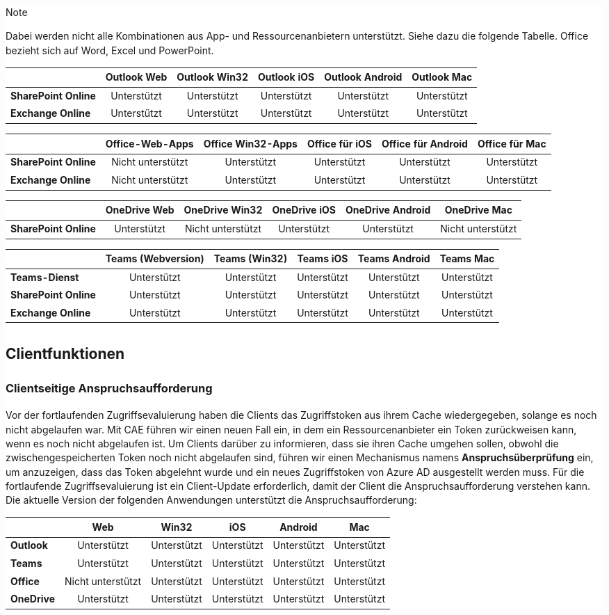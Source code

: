 > [!NOTE]
> Dabei werden nicht alle Kombinationen aus App- und Ressourcenanbietern unterstützt. Siehe dazu die folgende Tabelle. Office bezieht sich auf Word, Excel und PowerPoint.

| | Outlook Web | Outlook Win32 | Outlook iOS | Outlook Android | Outlook Mac |
| :--- | :---: | :---: | :---: | :---: | :---: |
| **SharePoint Online** | Unterstützt | Unterstützt | Unterstützt | Unterstützt | Unterstützt |
| **Exchange Online** | Unterstützt | Unterstützt | Unterstützt | Unterstützt | Unterstützt |

| | Office-Web-Apps | Office Win32-Apps | Office für iOS | Office für Android | Office für Mac |
| :--- | :---: | :---: | :---: | :---: | :---: |
| **SharePoint Online** | Nicht unterstützt | Unterstützt | Unterstützt | Unterstützt | Unterstützt |
| **Exchange Online** | Nicht unterstützt | Unterstützt | Unterstützt | Unterstützt | Unterstützt |

| | OneDrive Web | OneDrive Win32 | OneDrive iOS | OneDrive Android | OneDrive Mac |
| :--- | :---: | :---: | :---: | :---: | :---: |
| **SharePoint Online** | Unterstützt | Nicht unterstützt | Unterstützt | Unterstützt | Nicht unterstützt |

| | Teams (Webversion) | Teams (Win32) | Teams iOS | Teams Android | Teams Mac |
| :--- | :---: | :---: | :---: | :---: | :---: |
| **Teams-Dienst** | Unterstützt | Unterstützt | Unterstützt | Unterstützt | Unterstützt |
| **SharePoint Online** | Unterstützt | Unterstützt | Unterstützt | Unterstützt | Unterstützt |
| **Exchange Online** | Unterstützt | Unterstützt | Unterstützt | Unterstützt | Unterstützt |

## <a name="client-capabilities"></a>Clientfunktionen

### <a name="client-side-claim-challenge"></a>Clientseitige Anspruchsaufforderung

Vor der fortlaufenden Zugriffsevaluierung haben die Clients das Zugriffstoken aus ihrem Cache wiedergegeben, solange es noch nicht abgelaufen war. Mit CAE führen wir einen neuen Fall ein, in dem ein Ressourcenanbieter ein Token zurückweisen kann, wenn es noch nicht abgelaufen ist. Um Clients darüber zu informieren, dass sie ihren Cache umgehen sollen, obwohl die zwischengespeicherten Token noch nicht abgelaufen sind, führen wir einen Mechanismus namens **Anspruchsüberprüfung** ein, um anzuzeigen, dass das Token abgelehnt wurde und ein neues Zugriffstoken von Azure AD ausgestellt werden muss. Für die fortlaufende Zugriffsevaluierung ist ein Client-Update erforderlich, damit der Client die Anspruchsaufforderung verstehen kann. Die aktuelle Version der folgenden Anwendungen unterstützt die Anspruchsaufforderung:

| | Web | Win32 | iOS | Android | Mac |
| :--- | :---: | :---: | :---: | :---: | :---: |
| **Outlook** | Unterstützt | Unterstützt | Unterstützt | Unterstützt | Unterstützt |
| **Teams** | Unterstützt | Unterstützt | Unterstützt | Unterstützt | Unterstützt |
| **Office** | Nicht unterstützt | Unterstützt | Unterstützt | Unterstützt | Unterstützt |
| **OneDrive** | Unterstützt | Unterstützt | Unterstützt | Unterstützt | Unterstützt |
